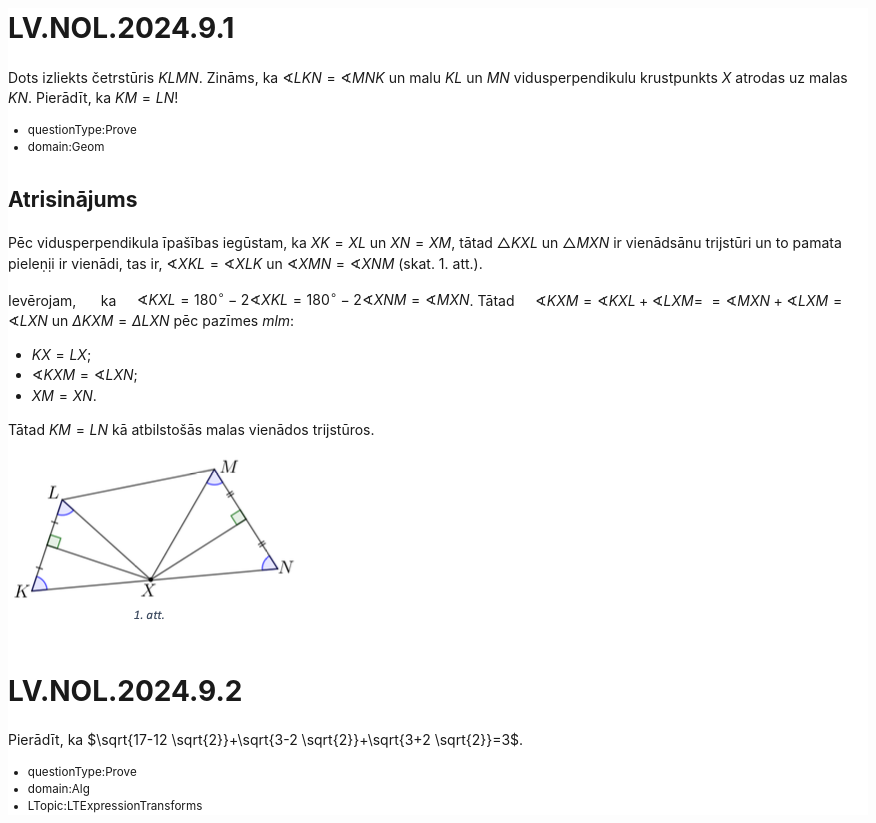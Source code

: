 

# <lo-sample/> LV.NOL.2024.9.1

Dots izliekts četrstūris $K L M N$. Zināms, ka $\sphericalangle LKN = \sphericalangle MNK$ 
un malu $K L$ un $M N$ vidusperpendikulu krustpunkts $X$ atrodas uz malas $K N$. Pierādīt, ka $K M=L N$!

<small>

* questionType:Prove
* domain:Geom

</small>



## Atrisinājums

Pēc vidusperpendikula īpašības iegūstam, ka $XK=XL$ un $XN=XM$, 
tātad $\triangle KXL$ un $\triangle MXN$ ir vienādsānu trijstūri un to pamata pieleṇịi ir vienādi, tas ir, $\sphericalangle X K L=\sphericalangle X L K$ un $\sphericalangle X M N=\sphericalangle X N M$ (skat. 1. att.).

Ievērojam, $\quad$ ka $\quad \sphericalangle K X L=180^{\circ}-2 \sphericalangle X K L=180^{\circ}-2 \sphericalangle X N M=\sphericalangle M X N$. Tātad $\quad \sphericalangle K X M=\sphericalangle K X L+\sphericalangle L X M=$ $=\sphericalangle M X N+\sphericalangle L X M=\sphericalangle L X N$ un $\Delta K X M=\Delta L X N$ pēc pazīmes $m l m:$

* $KX=LX$;
* $\sphericalangle KXM=\sphericalangle LXN$;
* $XM=XN$.

Tātad $KM=LN$ kā atbilstošās malas vienādos trijstūros.

![](LV.NOL.2024.9.1A.png)



# <lo-sample/> LV.NOL.2024.9.2

Pierādīt, ka $\sqrt{17-12 \sqrt{2}}+\sqrt{3-2 \sqrt{2}}+\sqrt{3+2 \sqrt{2}}=3$.

<small>

* questionType:Prove
* domain:Alg
* LTopic:LTExpressionTransforms
